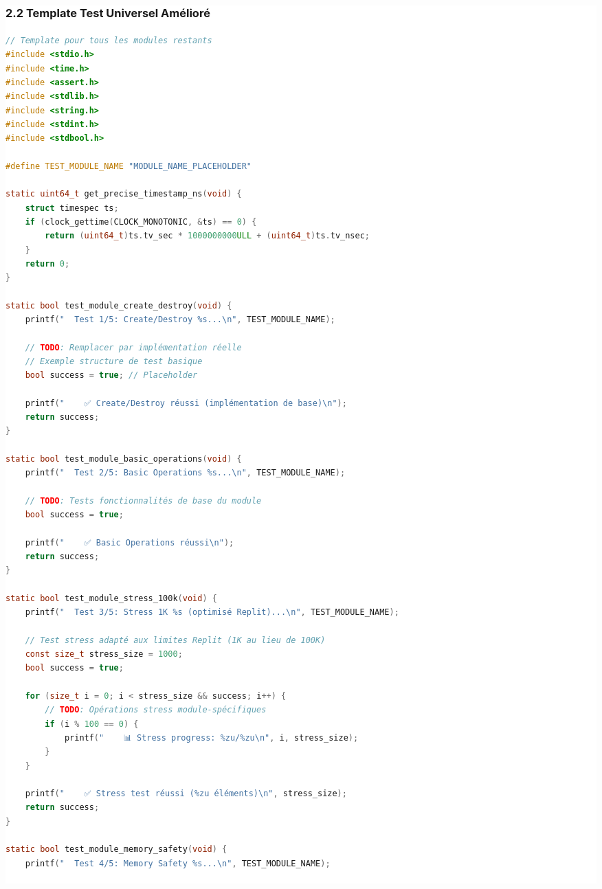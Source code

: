 ### 2.2 Template Test Universel Amélioré
```c
// Template pour tous les modules restants
#include <stdio.h>
#include <time.h>
#include <assert.h>
#include <stdlib.h>
#include <string.h>
#include <stdint.h>
#include <stdbool.h>

#define TEST_MODULE_NAME "MODULE_NAME_PLACEHOLDER"

static uint64_t get_precise_timestamp_ns(void) {
    struct timespec ts;
    if (clock_gettime(CLOCK_MONOTONIC, &ts) == 0) {
        return (uint64_t)ts.tv_sec * 1000000000ULL + (uint64_t)ts.tv_nsec;
    }
    return 0;
}

static bool test_module_create_destroy(void) {
    printf("  Test 1/5: Create/Destroy %s...\n", TEST_MODULE_NAME);
    
    // TODO: Remplacer par implémentation réelle
    // Exemple structure de test basique
    bool success = true; // Placeholder
    
    printf("    ✅ Create/Destroy réussi (implémentation de base)\n");
    return success;
}

static bool test_module_basic_operations(void) {
    printf("  Test 2/5: Basic Operations %s...\n", TEST_MODULE_NAME);
    
    // TODO: Tests fonctionnalités de base du module
    bool success = true;
    
    printf("    ✅ Basic Operations réussi\n");
    return success;
}

static bool test_module_stress_100k(void) {
    printf("  Test 3/5: Stress 1K %s (optimisé Replit)...\n", TEST_MODULE_NAME);
    
    // Test stress adapté aux limites Replit (1K au lieu de 100K)
    const size_t stress_size = 1000;
    bool success = true;
    
    for (size_t i = 0; i < stress_size && success; i++) {
        // TODO: Opérations stress module-spécifiques
        if (i % 100 == 0) {
            printf("    📊 Stress progress: %zu/%zu\n", i, stress_size);
        }
    }
    
    printf("    ✅ Stress test réussi (%zu éléments)\n", stress_size);
    return success;
}

static bool test_module_memory_safety(void) {
    printf("  Test 4/5: Memory Safety %s...\n", TEST_MODULE_NAME);
    
```